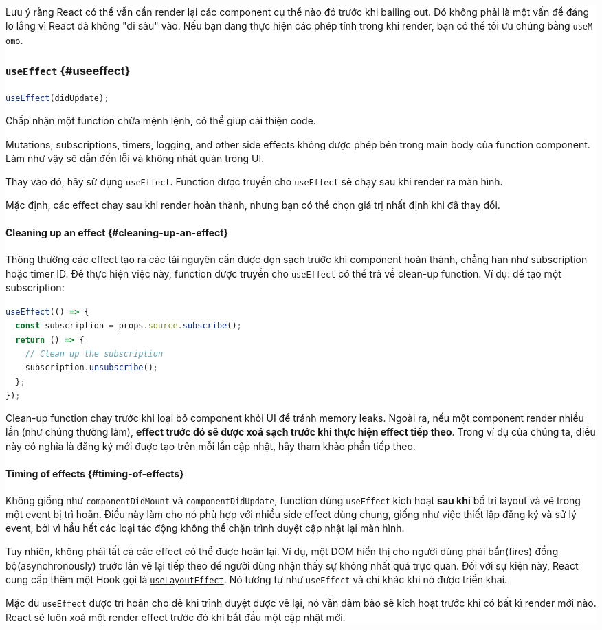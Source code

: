 Lưu ý rằng React có thể vẫn cần render lại các component cụ thể nào đó trước khi bailing out. Đó không phải là một vấn đề đáng lo lắng vì React đã không "đi sâu" vào. Nếu bạn đang thực hiện các phép tính trong khi render, bạn có thể tối ưu chúng bằng `useMomo`.

### `useEffect` {#useeffect}

```js
useEffect(didUpdate);
```

Chấp nhận một function chứa mệnh lệnh, có thể giúp cải thiện code.

Mutations, subscriptions, timers, logging, and other side effects không được phép bên trong main body của function component. Làm như vậy sẽ dẫn đến lỗi và không nhất quán trong UI.

Thay vào đó, hãy sử dụng `useEffect`. Function được truyền cho `useEffect` sẽ chạy sau khi render ra màn hình.

Mặc định, các effect chạy sau khi render hoàn thành, nhưng bạn có thể chọn [giá trị nhất định khi đã thay đổi](#conditionally-firing-an-effect).

#### Cleaning up an effect {#cleaning-up-an-effect}

Thông thường các effect tạo ra các tài nguyên cần được dọn sạch trước khi component hoàn thành, chẳng han như subscription hoặc timer ID. Để thực hiện việc này, function được truyền cho `useEffect` có thể trả về clean-up function. Ví dụ: để tạo một subscription:

```js
useEffect(() => {
  const subscription = props.source.subscribe();
  return () => {
    // Clean up the subscription
    subscription.unsubscribe();
  };
});
```

Clean-up function chạy trước khi loại bỏ component khỏi UI để tránh memory leaks. Ngoài ra, nếu một component render nhiều lần (như chúng thường làm), **effect trước đó sẽ được xoá sạch trước khi thực hiện effect tiếp theo**. Trong ví dụ của chúng ta, điều này có nghĩa là đăng ký mới được tạo trên mỗi lần cập nhật, hãy tham khảo phần tiếp theo.

#### Timing of effects {#timing-of-effects}

Không giống như `componentDidMount` và `componentDidUpdate`, function dùng `useEffect` kích hoạt **sau khi** bố trí layout và vẽ trong một event bị trì hoãn. Điều này làm cho nó phù hợp với nhiều side effect dùng chung, giống như việc thiết lập đăng ký và sử lý event, bởi vì hầu hết các loại tác động không thể chặn trình duyệt cập nhật lại màn hình.

Tuy nhiên, không phải tất cả các effect có thể được hoãn lại. Ví dụ, một DOM hiển thị cho người dùng phải bắn(fires) đồng bộ(asynchronously) trước lần vẽ lại tiếp theo để người dùng nhận thấy sự không nhất quá trực quan. Đối với sự kiện này, React cung cấp thêm một Hook gọi là [`useLayoutEffect`](#uselayouteffect). Nó tương tự như `useEffect` và chỉ khác khi nó được triển khai.

Mặc dù `useEffect` được trì hoãn cho đễ khi trình duyệt được vẽ lại, nó vẫn đảm bảo sẽ kích hoạt trước khi có bất kì render mới nào. React sẽ luôn xoá một render effect trước đó khi bắt đầu một cập nhật mới.
